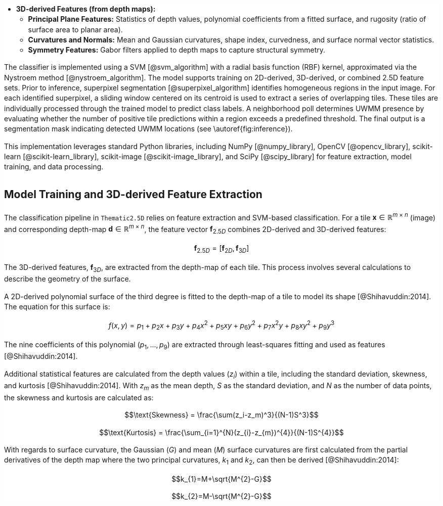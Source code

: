 -   **3D-derived Features (from depth maps):**
    -   **Principal Plane Features:** Statistics of depth values, polynomial coefficients from a fitted surface, and rugosity (ratio of surface area to planar area).
    -   **Curvatures and Normals:** Mean and Gaussian curvatures, shape index, curvedness, and surface normal vector statistics.
    -   **Symmetry Features:** Gabor filters applied to depth maps to capture structural symmetry.

The classifier is implemented using a SVM [@svm_algorithm] with a radial basis function (RBF) kernel, approximated via the Nystroem method [@nystroem_algorithm]. The model supports training on 2D-derived, 3D-derived, or combined 2.5D feature sets. Prior to inference, superpixel segmentation [@superpixel_algorithm] identifies homogeneous regions in the input image. For each identified superpixel, a sliding window centered on its centroid is used to extract a series of overlapping tiles. These tiles are individually processed through the trained model to predict class labels. A neighborhood poll determines UWMM presence by evaluating whether the number of positive tile predictions within a region exceeds a predefined threshold. The final output is a segmentation mask indicating detected UWMM locations (see \autoref{fig:inference}).

This implementation leverages standard Python libraries, including NumPy [@numpy_library], OpenCV [@opencv_library], scikit-learn [@scikit-learn_library], scikit-image [@scikit-image_library], and SciPy [@scipy_library] for feature extraction, model training, and data processing.

## Model Training and 3D-derived Feature Extraction

The classification pipeline in `Thematic2.5D` relies on feature extraction and SVM-based classification. For a tile $\mathbf{x} \in \mathbb{R}^{m \times n}$ (image) and corresponding depth-map $\mathbf{d} \in \mathbb{R}^{m \times n}$, the feature vector $\mathbf{f}_{2.5D}$ combines 2D-derived and 3D-derived features:

$$\mathbf{f}_{2.5D} = [\mathbf{f}_{2D}, \mathbf{f}_{3D}]$$

The 3D-derived features, $\mathbf{f}_{3D}$, are extracted from the depth-map of each tile. This process involves several calculations to describe the geometry of the surface.

A 2D-derived polynomial surface of the third degree is fitted to the depth-map of a tile to model its shape [@Shihavuddin:2014]. The equation for this surface is:

$$f(x,y) = p_{1}+p_{2}x+p_{3}y+p_{4}x^{2}+p_{5}xy+p_{6}y^{2}+p_{7}x^{2}y+p_{8}xy^{2}+p_{9}y^{3}$$

The nine coefficients of this polynomial ($p_1, ..., p_9$) are extracted through least-squares fitting and used as features [@Shihavuddin:2014].

Additional statistical features are calculated from the depth values ($z_i$) within a tile, including the standard deviation, skewness, and kurtosis [@Shihavuddin:2014]. With $z_m$ as the mean depth, $S$ as the standard deviation, and $N$ as the number of data points, the skewness and kurtosis are calculated as:

$$\text{Skewness} = \frac{\sum(z_i-z_m)^3}{(N-1)S^3}$$

$$\text{Kurtosis} = \frac{\sum_{i=1}^{N}(z_{i}-z_{m})^{4}}{(N-1)S^{4}}$$

With regards to surface curvature, the Gaussian ($G$) and mean ($M$) surface curvatures are first calculated from the partial derivatives of the depth map where the two principal curvatures, $k_1$ and $k_2$, can then be derived [@Shihavuddin:2014]:

$$k_{1}=M+\sqrt{M^{2}-G}$$

$$k_{2}=M-\sqrt{M^{2}-G}$$
